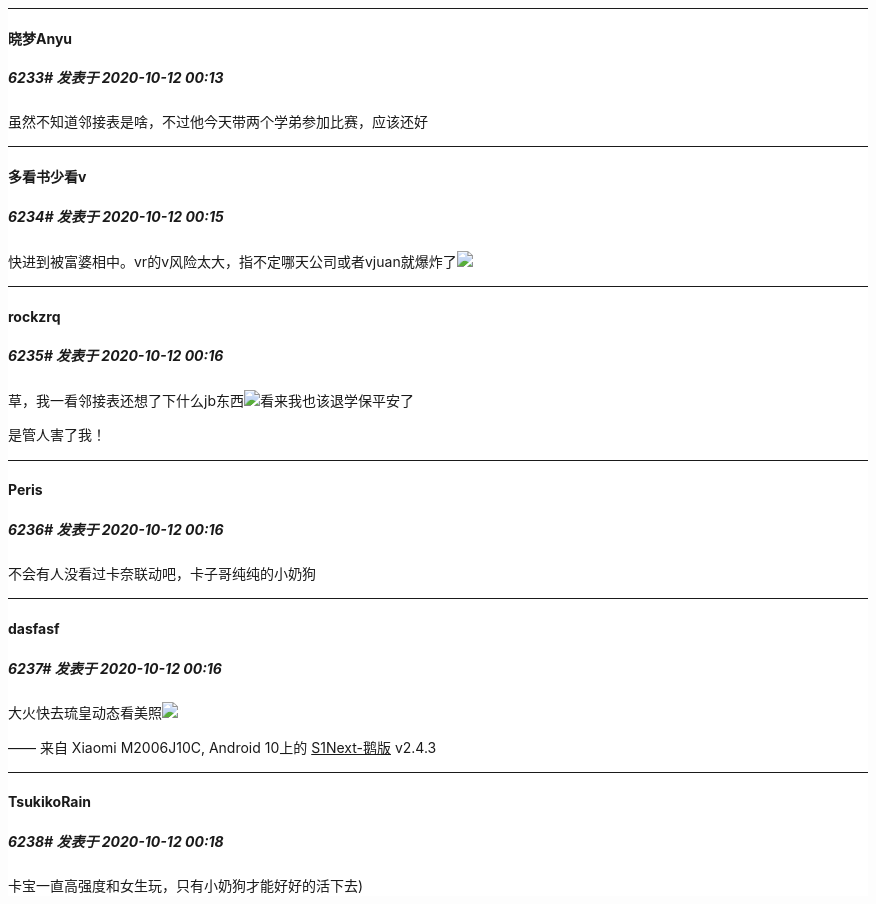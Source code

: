 
*****

####  晓梦Anyu  
##### 6233#       发表于 2020-10-12 00:13


虽然不知道邻接表是啥，不过他今天带两个学弟参加比赛，应该还好


*****

####  多看书少看v  
##### 6234#       发表于 2020-10-12 00:15


快进到被富婆相中。vr的v风险太大，指不定哪天公司或者vjuan就爆炸了<img src="https://static.saraba1st.com/image/smiley/face2017/169.gif" referrerpolicy="no-referrer">


*****

####  rockzrq  
##### 6235#       发表于 2020-10-12 00:16


草，我一看邻接表还想了下什么jb东西<img src="https://static.saraba1st.com/image/smiley/face2017/067.png" referrerpolicy="no-referrer">看来我也该退学保平安了


是管人害了我！


*****

####  Peris  
##### 6236#       发表于 2020-10-12 00:16


不会有人没看过卡奈联动吧，卡子哥纯纯的小奶狗


*****

####  dasfasf  
##### 6237#       发表于 2020-10-12 00:16


大火快去琉皇动态看美照<img src="https://static.saraba1st.com/image/smiley/face2017/068.png" referrerpolicy="no-referrer">

—— 来自 Xiaomi M2006J10C, Android 10上的 [S1Next-鹅版](https://github.com/ykrank/S1-Next/releases) v2.4.3


*****

####  TsukikoRain  
##### 6238#       发表于 2020-10-12 00:18


卡宝一直高强度和女生玩，只有小奶狗才能好好的活下去)

